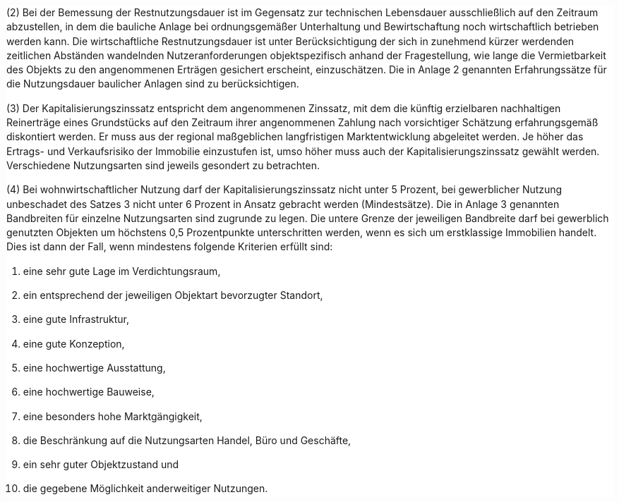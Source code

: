 (2) Bei der Bemessung der Restnutzungsdauer ist im Gegensatz zur
technischen Lebensdauer ausschließlich auf den Zeitraum abzustellen,
in dem die bauliche Anlage bei ordnungsgemäßer Unterhaltung und
Bewirtschaftung noch wirtschaftlich betrieben werden kann. Die
wirtschaftliche Restnutzungsdauer ist unter Berücksichtigung der sich
in zunehmend kürzer werdenden zeitlichen Abständen wandelnden
Nutzeranforderungen objektspezifisch anhand der Fragestellung, wie
lange die Vermietbarkeit des Objekts zu den angenommenen Erträgen
gesichert erscheint, einzuschätzen. Die in Anlage 2 genannten
Erfahrungssätze für die Nutzungsdauer baulicher Anlagen sind zu
berücksichtigen.

(3) Der Kapitalisierungszinssatz entspricht dem angenommenen Zinssatz,
mit dem die künftig erzielbaren nachhaltigen Reinerträge eines
Grundstücks auf den Zeitraum ihrer angenommenen Zahlung nach
vorsichtiger Schätzung erfahrungsgemäß diskontiert werden. Er muss aus
der regional maßgeblichen langfristigen Marktentwicklung abgeleitet
werden. Je höher das Ertrags- und Verkaufsrisiko der Immobilie
einzustufen ist, umso höher muss auch der Kapitalisierungszinssatz
gewählt werden. Verschiedene Nutzungsarten sind jeweils gesondert zu
betrachten.

(4) Bei wohnwirtschaftlicher Nutzung darf der Kapitalisierungszinssatz
nicht unter 5 Prozent, bei gewerblicher Nutzung unbeschadet des Satzes
3 nicht unter 6 Prozent in Ansatz gebracht werden (Mindestsätze). Die
in Anlage 3 genannten Bandbreiten für einzelne Nutzungsarten sind
zugrunde zu legen. Die untere Grenze der jeweiligen Bandbreite darf
bei gewerblich genutzten Objekten um höchstens 0,5 Prozentpunkte
unterschritten werden, wenn es sich um erstklassige Immobilien
handelt. Dies ist dann der Fall, wenn mindestens folgende Kriterien
erfüllt sind:

1.  eine sehr gute Lage im Verdichtungsraum,


2.  ein entsprechend der jeweiligen Objektart bevorzugter Standort,


3.  eine gute Infrastruktur,


4.  eine gute Konzeption,


5.  eine hochwertige Ausstattung,


6.  eine hochwertige Bauweise,


7.  eine besonders hohe Marktgängigkeit,


8.  die Beschränkung auf die Nutzungsarten Handel, Büro und Geschäfte,


9.  ein sehr guter Objektzustand und


10. die gegebene Möglichkeit anderweitiger Nutzungen.
